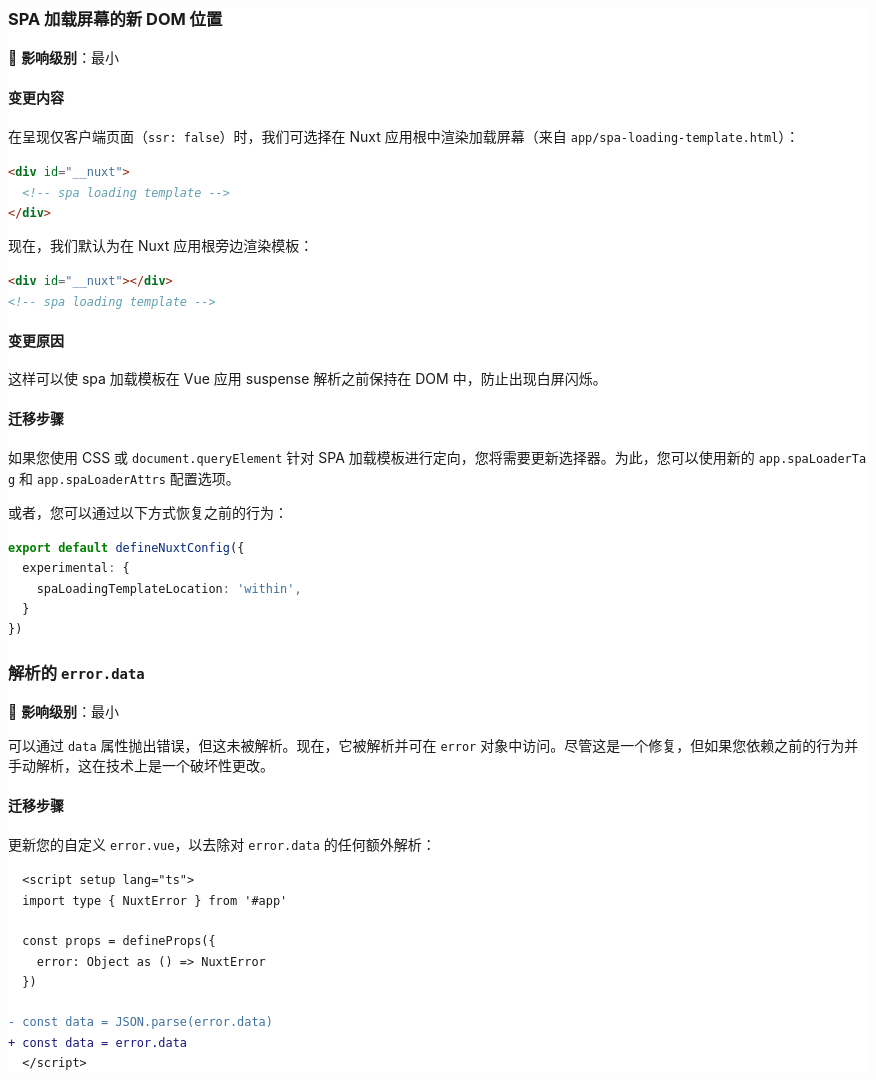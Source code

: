 ### SPA 加载屏幕的新 DOM 位置

🚦 **影响级别**：最小

#### 变更内容

在呈现仅客户端页面（`ssr: false`）时，我们可选择在 Nuxt 应用根中渲染加载屏幕（来自 `app/spa-loading-template.html`）：

```html
<div id="__nuxt">
  <!-- spa loading template -->
</div>
```

现在，我们默认为在 Nuxt 应用根旁边渲染模板：

```html
<div id="__nuxt"></div>
<!-- spa loading template -->
```

#### 变更原因

这样可以使 spa 加载模板在 Vue 应用 suspense 解析之前保持在 DOM 中，防止出现白屏闪烁。

#### 迁移步骤

如果您使用 CSS 或 `document.queryElement` 针对 SPA 加载模板进行定向，您将需要更新选择器。为此，您可以使用新的 `app.spaLoaderTag` 和 `app.spaLoaderAttrs` 配置选项。

或者，您可以通过以下方式恢复之前的行为：

```ts twoslash [nuxt.config.ts]
export default defineNuxtConfig({
  experimental: {
    spaLoadingTemplateLocation: 'within',
  }
})
```

### 解析的 `error.data`

🚦 **影响级别**：最小

可以通过 `data` 属性抛出错误，但这未被解析。现在，它被解析并可在 `error` 对象中访问。尽管这是一个修复，但如果您依赖之前的行为并手动解析，这在技术上是一个破坏性更改。

#### 迁移步骤

更新您的自定义 `error.vue`，以去除对 `error.data` 的任何额外解析：

```diff
  <script setup lang="ts">
  import type { NuxtError } from '#app'

  const props = defineProps({
    error: Object as () => NuxtError
  })

- const data = JSON.parse(error.data)
+ const data = error.data
  </script>
```
